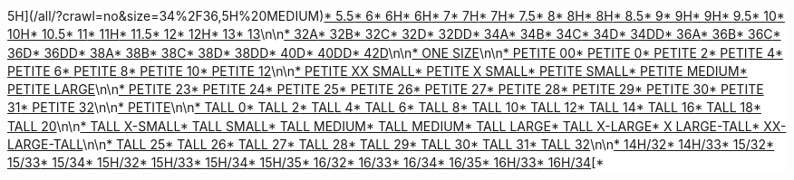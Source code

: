 5H](/all/?crawl=no&size=34%2F36,5H%20MEDIUM)[*   5.5](/all/?crawl=no&size=34%2F36,5.5)[*   6](/all/?crawl=no&size=34%2F36,6%20MEDIUM)[*   6H](/all/?crawl=no&size=34%2F36,6H)[*   6H](/all/?crawl=no&size=34%2F36,6H%20MEDIUM)[*   7](/all/?crawl=no&size=34%2F36,7%20MEDIUM)[*   7H](/all/?crawl=no&size=34%2F36,7H%20MEDIUM)[*   7H](/all/?crawl=no&size=34%2F36,7H)[*   7.5](/all/?crawl=no&size=34%2F36,7.5)[*   8](/all/?crawl=no&size=34%2F36,8%20MEDIUM)[*   8H](/all/?crawl=no&size=34%2F36,8H%20MEDIUM)[*   8H](/all/?crawl=no&size=34%2F36,8H)[*   8.5](/all/?crawl=no&size=34%2F36,8.5)[*   9](/all/?crawl=no&size=34%2F36,9%20MEDIUM)[*   9H](/all/?crawl=no&size=34%2F36,9H%20MEDIUM)[*   9H](/all/?crawl=no&size=34%2F36,9H)[*   9.5](/all/?crawl=no&size=34%2F36,9.5)[*   10](/all/?crawl=no&size=10%20MEDIUM,34%2F36)[*   10H](/all/?crawl=no&size=10H%20MEDIUM,34%2F36)[*   10.5](/all/?crawl=no&size=10.5,34%2F36)[*   11](/all/?crawl=no&size=11%20MEDIUM,34%2F36)[*   11H](/all/?crawl=no&size=11H%20MEDIUM,34%2F36)[*   11.5](/all/?crawl=no&size=11.5,34%2F36)[*   12](/all/?crawl=no&size=12%20MEDIUM,34%2F36)[*   12H](/all/?crawl=no&size=12H%20MEDIUM,34%2F36)[*   13](/all/?crawl=no&size=13,34%2F36)[*   13](/all/?crawl=no&size=13%20MEDIUM,34%2F36)\n\n[*   32A](/all/?crawl=no&size=32A,34%2F36)[*   32B](/all/?crawl=no&size=32B,34%2F36)[*   32C](/all/?crawl=no&size=32C,34%2F36)[*   32D](/all/?crawl=no&size=32D,34%2F36)[*   32DD](/all/?crawl=no&size=32DD,34%2F36)[*   34A](/all/?crawl=no&size=34%2F36,34A)[*   34B](/all/?crawl=no&size=34%2F36,34B)[*   34C](/all/?crawl=no&size=34%2F36,34C)[*   34D](/all/?crawl=no&size=34%2F36,34D)[*   34DD](/all/?crawl=no&size=34%2F36,34DD)[*   36A](/all/?crawl=no&size=34%2F36,36A)[*   36B](/all/?crawl=no&size=34%2F36,36B)[*   36C](/all/?crawl=no&size=34%2F36,36C)[*   36D](/all/?crawl=no&size=34%2F36,36D)[*   36DD](/all/?crawl=no&size=34%2F36,36DD)[*   38A](/all/?crawl=no&size=34%2F36,38A)[*   38B](/all/?crawl=no&size=34%2F36,38B)[*   38C](/all/?crawl=no&size=34%2F36,38C)[*   38D](/all/?crawl=no&size=34%2F36,38D)[*   38DD](/all/?crawl=no&size=34%2F36,38DD)[*   40D](/all/?crawl=no&size=34%2F36,40D)[*   40DD](/all/?crawl=no&size=34%2F36,40DD)[*   42D](/all/?crawl=no&size=34%2F36,42D)\n\n[*   ONE SIZE](/all/?crawl=no&size=34%2F36,ONE%20SIZE)\n\n[*   PETITE 00](/all/?crawl=no&size=34%2F36,PETITE%2000)[*   PETITE 0](/all/?crawl=no&size=34%2F36,PETITE%200)[*   PETITE 2](/all/?crawl=no&size=34%2F36,PETITE%202)[*   PETITE 4](/all/?crawl=no&size=34%2F36,PETITE%204)[*   PETITE 6](/all/?crawl=no&size=34%2F36,PETITE%206)[*   PETITE 8](/all/?crawl=no&size=34%2F36,PETITE%208)[*   PETITE 10](/all/?crawl=no&size=34%2F36,PETITE%2010)[*   PETITE 12](/all/?crawl=no&size=34%2F36,PETITE%2012)\n\n[*   PETITE XX SMALL](/all/?crawl=no&size=34%2F36,PETITE%20XX%20SMALL)[*   PETITE X SMALL](/all/?crawl=no&size=34%2F36,PETITE%20X%20SMALL)[*   PETITE SMALL](/all/?crawl=no&size=34%2F36,PETITE%20SMALL)[*   PETITE MEDIUM](/all/?crawl=no&size=34%2F36,PETITE%20MEDIUM)[*   PETITE LARGE](/all/?crawl=no&size=34%2F36,PETITE%20LARGE)\n\n[*   PETITE 23](/all/?crawl=no&size=34%2F36,PETITE%2023)[*   PETITE 24](/all/?crawl=no&size=34%2F36,PETITE%2024)[*   PETITE 25](/all/?crawl=no&size=34%2F36,PETITE%2025)[*   PETITE 26](/all/?crawl=no&size=34%2F36,PETITE%2026)[*   PETITE 27](/all/?crawl=no&size=34%2F36,PETITE%2027)[*   PETITE 28](/all/?crawl=no&size=34%2F36,PETITE%2028)[*   PETITE 29](/all/?crawl=no&size=34%2F36,PETITE%2029)[*   PETITE 30](/all/?crawl=no&size=34%2F36,PETITE%2030)[*   PETITE 31](/all/?crawl=no&size=34%2F36,PETITE%2031)[*   PETITE 32](/all/?crawl=no&size=34%2F36,PETITE%2032)\n\n[*   PETITE](/all/?crawl=no&size=34%2F36,PETITE)\n\n[*   TALL 0](/all/?crawl=no&size=34%2F36,TALL%20SIZE%200)[*   TALL 2](/all/?crawl=no&size=34%2F36,TALL%202)[*   TALL 4](/all/?crawl=no&size=34%2F36,TALL%204)[*   TALL 6](/all/?crawl=no&size=34%2F36,TALL%206)[*   TALL 8](/all/?crawl=no&size=34%2F36,TALL%208)[*   TALL 10](/all/?crawl=no&size=34%2F36,TALL%2010)[*   TALL 12](/all/?crawl=no&size=34%2F36,TALL%2012)[*   TALL 14](/all/?crawl=no&size=34%2F36,TALL%2014)[*   TALL 16](/all/?crawl=no&size=34%2F36,TALL%2016)[*   TALL 18](/all/?crawl=no&size=34%2F36,TALL%2018)[*   TALL 20](/all/?crawl=no&size=34%2F36,TALL%2020)\n\n[*   TALL X-SMALL](/all/?crawl=no&size=34%2F36,TALL%20X-SMALL)[*   TALL SMALL](/all/?crawl=no&size=34%2F36,TALL%20SMALL)[*   TALL MEDIUM](/all/?crawl=no&size=34%2F36,TALL%20MEDIUM)[*   TALL MEDIUM](/all/?crawl=no&size=34%2F36,TALL%20SIZE%20MEDIUM)[*   TALL LARGE](/all/?crawl=no&size=34%2F36,TALL%20LARGE)[*   TALL X-LARGE](/all/?crawl=no&size=34%2F36,TALL%20X-LARGE)[*   X LARGE-TALL](/all/?crawl=no&size=34%2F36,X%20LARGE-TALL)[*   XX-LARGE-TALL](/all/?crawl=no&size=34%2F36,XX-LARGE-TALL)\n\n[*   TALL 25](/all/?crawl=no&size=34%2F36,TALL%2025)[*   TALL 26](/all/?crawl=no&size=34%2F36,TALL%2026)[*   TALL 27](/all/?crawl=no&size=34%2F36,TALL%2027)[*   TALL 28](/all/?crawl=no&size=34%2F36,TALL%2028)[*   TALL 29](/all/?crawl=no&size=34%2F36,TALL%2029)[*   TALL 30](/all/?crawl=no&size=34%2F36,TALL%2030)[*   TALL 31](/all/?crawl=no&size=34%2F36,TALL%2031)[*   TALL 32](/all/?crawl=no&size=34%2F36,TALL%2032)\n\n[*   14H/32](/all/?crawl=no&size=14H%2F32,34%2F36)[*   14H/33](/all/?crawl=no&size=14H%2F33,34%2F36)[*   15/32](/all/?crawl=no&size=15%2F32,34%2F36)[*   15/33](/all/?crawl=no&size=15%2F33,34%2F36)[*   15/34](/all/?crawl=no&size=15%2F34,34%2F36)[*   15H/32](/all/?crawl=no&size=15H%2F32,34%2F36)[*   15H/33](/all/?crawl=no&size=15H%2F33,34%2F36)[*   15H/34](/all/?crawl=no&size=15H%2F34,34%2F36)[*   15H/35](/all/?crawl=no&size=15H%2F35,34%2F36)[*   16/32](/all/?crawl=no&size=16%2F32,34%2F36)[*   16/33](/all/?crawl=no&size=16%2F33,34%2F36)[*   16/34](/all/?crawl=no&size=16%2F34,34%2F36)[*   16/35](/all/?crawl=no&size=16%2F35,34%2F36)[*   16H/33](/all/?crawl=no&size=16H%2F33,34%2F36)[*   16H/34](/all/?crawl=no&size=16H%2F34,34%2F36)[*